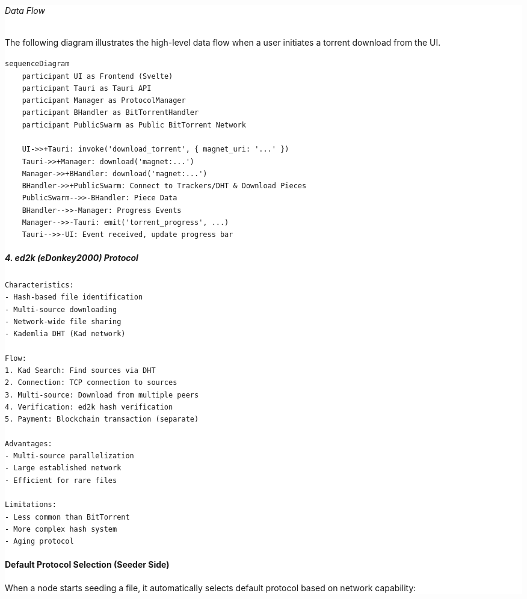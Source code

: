 ###### Data Flow

The following diagram illustrates the high-level data flow when a user initiates a torrent download from the UI.

```mermaid
sequenceDiagram
    participant UI as Frontend (Svelte)
    participant Tauri as Tauri API
    participant Manager as ProtocolManager
    participant BHandler as BitTorrentHandler
    participant PublicSwarm as Public BitTorrent Network

    UI->>+Tauri: invoke('download_torrent', { magnet_uri: '...' })
    Tauri->>+Manager: download('magnet:...')
    Manager->>+BHandler: download('magnet:...')
    BHandler->>+PublicSwarm: Connect to Trackers/DHT & Download Pieces
    PublicSwarm-->>-BHandler: Piece Data
    BHandler-->>-Manager: Progress Events
    Manager-->>-Tauri: emit('torrent_progress', ...)
    Tauri-->>-UI: Event received, update progress bar
```

##### 4. ed2k (eDonkey2000) Protocol

```
Characteristics:
- Hash-based file identification
- Multi-source downloading
- Network-wide file sharing
- Kademlia DHT (Kad network)

Flow:
1. Kad Search: Find sources via DHT
2. Connection: TCP connection to sources
3. Multi-source: Download from multiple peers
4. Verification: ed2k hash verification
5. Payment: Blockchain transaction (separate)

Advantages:
- Multi-source parallelization
- Large established network
- Efficient for rare files

Limitations:
- Less common than BitTorrent
- More complex hash system
- Aging protocol
```

#### Default Protocol Selection (Seeder Side)

When a node starts seeding a file, it automatically selects default protocol based on network capability:
